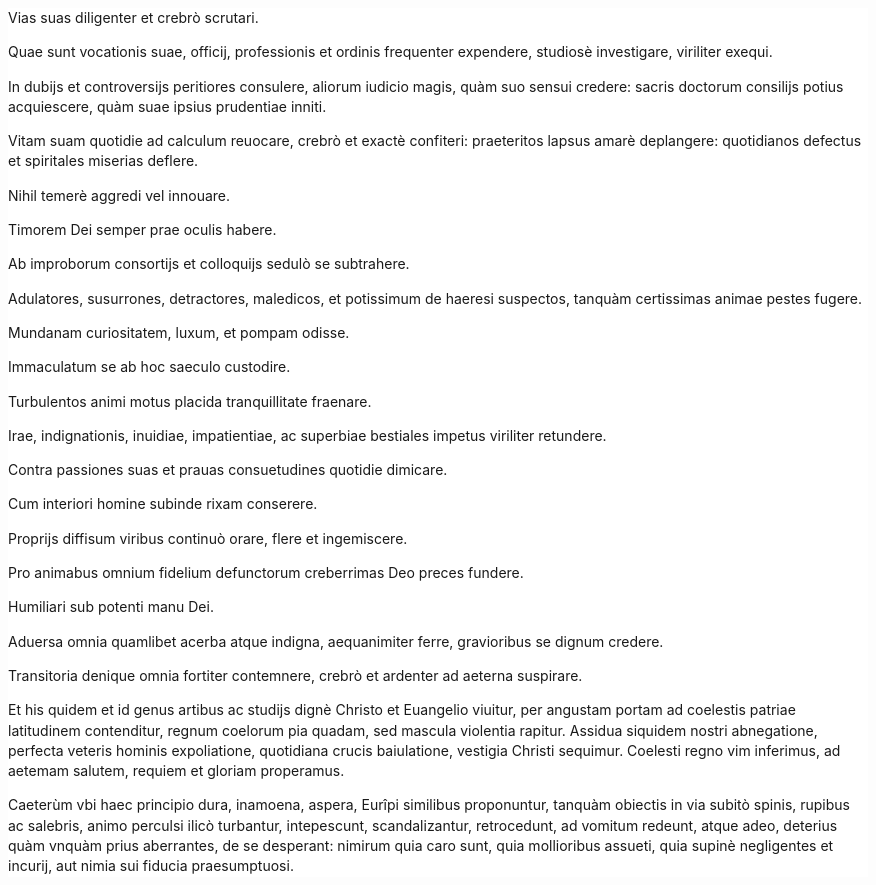 Vias suas diligenter et crebrò scrutari.

Quae sunt vocationis suae, officij, professionis et ordinis frequenter
expendere, studiosè investigare, viriliter exequi.

In dubijs et controversijs peritiores consulere, aliorum iudicio magis,
quàm suo sensui credere: sacris doctorum consilijs potius acquiescere,
quàm suae ipsius prudentiae inniti.

Vitam suam quotidie ad calculum reuocare, crebrò et exactè confiteri:
praeteritos lapsus amarè deplangere: quotidianos defectus et spiritales
miserias deflere.

Nihil temerè aggredi vel innouare.

Timorem Dei semper prae oculis habere.

Ab improborum consortijs et colloquijs sedulò se subtrahere.

Adulatores, susurrones, detractores, maledicos, et potissimum de haeresi
suspectos, tanquàm certissimas animae pestes fugere.

Mundanam curiositatem, luxum, et pompam odisse.

Immaculatum se ab hoc saeculo custodire.

Turbulentos animi motus placida tranquillitate fraenare.

Irae, indignationis, inuidiae, impatientiae, ac superbiae bestiales
impetus viriliter retundere.

Contra passiones suas et prauas consuetudines quotidie dimicare.

Cum interiori homine subinde rixam conserere.

Proprijs diffisum viribus continuò orare, flere et ingemiscere.

Pro animabus omnium fidelium defunctorum creberrimas Deo preces fundere.

Humiliari sub potenti manu Dei.

Aduersa omnia quamlibet acerba atque indigna, aequanimiter ferre,
gravioribus se dignum credere.

Transitoria denique omnia fortiter contemnere, crebrò et ardenter ad
aeterna suspirare.

Et his quidem et id genus artibus ac studijs dignè Christo et Euangelio
viuitur, per angustam portam ad coelestis patriae latitudinem
contenditur, regnum coelorum pia quadam, sed mascula violentia rapitur.
Assidua siquidem nostri abnegatione, perfecta veteris hominis
expoliatione, quotidiana crucis baiulatione, vestigia Christi sequimur.
Coelesti regno vim inferimus, ad aetemam salutem, requiem et gloriam
properamus.

Caeterùm vbi haec principio dura, inamoena, aspera, Eurîpi similibus
proponuntur, tanquàm obiectis in via subitò spinis, rupibus ac salebris,
animo perculsi ilicò turbantur, intepescunt, scandalizantur,
retrocedunt, ad vomitum redeunt, atque adeo, deterius quàm vnquàm prius
aberrantes, de se desperant: nimirum quia caro sunt, quia mollioribus
assueti, quia supinè negligentes et incurij, aut nimia sui fiducia
praesumptuosi.
